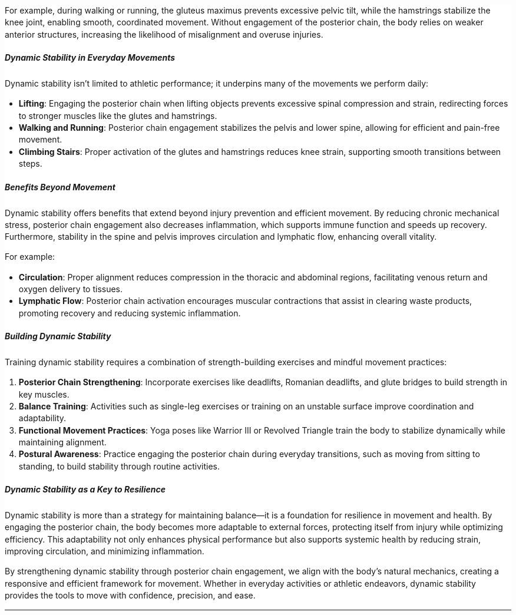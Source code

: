 For example, during walking or running, the gluteus maximus prevents excessive pelvic tilt, while the hamstrings stabilize the knee joint, enabling smooth, coordinated movement. Without engagement of the posterior chain, the body relies on weaker anterior structures, increasing the likelihood of misalignment and overuse injuries.

##### **Dynamic Stability in Everyday Movements**

Dynamic stability isn’t limited to athletic performance; it underpins many of the movements we perform daily:

- **Lifting**: Engaging the posterior chain when lifting objects prevents excessive spinal compression and strain, redirecting forces to stronger muscles like the glutes and hamstrings.
- **Walking and Running**: Posterior chain engagement stabilizes the pelvis and lower spine, allowing for efficient and pain-free movement.
- **Climbing Stairs**: Proper activation of the glutes and hamstrings reduces knee strain, supporting smooth transitions between steps.

##### **Benefits Beyond Movement**

Dynamic stability offers benefits that extend beyond injury prevention and efficient movement. By reducing chronic mechanical stress, posterior chain engagement also decreases inflammation, which supports immune function and speeds up recovery. Furthermore, stability in the spine and pelvis improves circulation and lymphatic flow, enhancing overall vitality.

For example:
- **Circulation**: Proper alignment reduces compression in the thoracic and abdominal regions, facilitating venous return and oxygen delivery to tissues.
- **Lymphatic Flow**: Posterior chain activation encourages muscular contractions that assist in clearing waste products, promoting recovery and reducing systemic inflammation.

##### **Building Dynamic Stability**

Training dynamic stability requires a combination of strength-building exercises and mindful movement practices:

1. **Posterior Chain Strengthening**: Incorporate exercises like deadlifts, Romanian deadlifts, and glute bridges to build strength in key muscles.  
2. **Balance Training**: Activities such as single-leg exercises or training on an unstable surface improve coordination and adaptability.  
3. **Functional Movement Practices**: Yoga poses like Warrior III or Revolved Triangle train the body to stabilize dynamically while maintaining alignment.
4. **Postural Awareness**: Practice engaging the posterior chain during everyday transitions, such as moving from sitting to standing, to build stability through routine activities.

##### **Dynamic Stability as a Key to Resilience**

Dynamic stability is more than a strategy for maintaining balance—it is a foundation for resilience in movement and health. By engaging the posterior chain, the body becomes more adaptable to external forces, protecting itself from injury while optimizing efficiency. This adaptability not only enhances physical performance but also supports systemic health by reducing strain, improving circulation, and minimizing inflammation.

By strengthening dynamic stability through posterior chain engagement, we align with the body’s natural mechanics, creating a responsive and efficient framework for movement. Whether in everyday activities or athletic endeavors, dynamic stability provides the tools to move with confidence, precision, and ease.

---